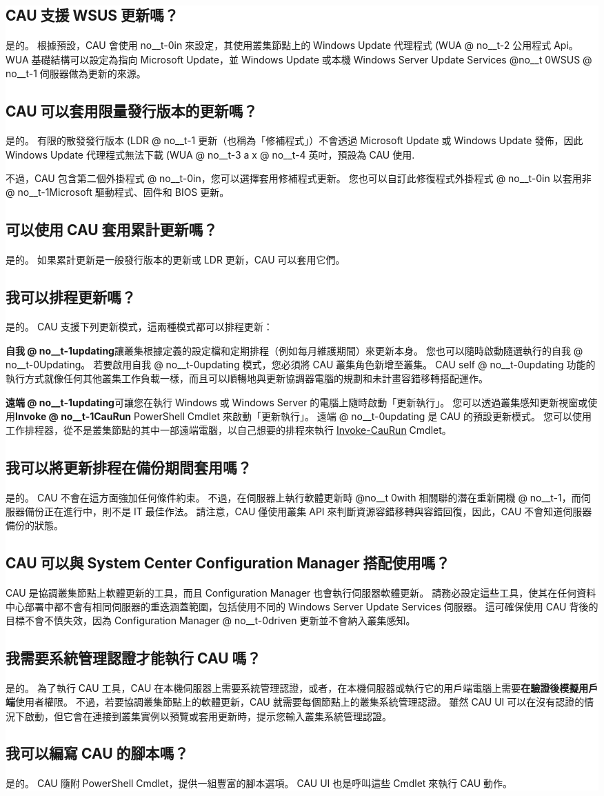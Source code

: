 ## <a name="does-cau-support-wsus-updates"></a>CAU 支援 WSUS 更新嗎？  
是的。 根據預設，CAU 會使用 no__t-0in 來設定，其使用叢集節點上的 Windows Update 代理程式 \(WUA @ no__t-2 公用程式 Api。 WUA 基礎結構可以設定為指向 Microsoft Update，並 Windows Update 或本機 Windows Server Update Services @no__t 0WSUS @ no__t-1 伺服器做為更新的來源。  
  
## <a name="can-cau-apply-limited-distribution-release-updates"></a>CAU 可以套用限量發行版本的更新嗎？  
是的。 有限的散發發行版本 \(LDR @ no__t-1 更新（也稱為「修補程式」）不會透過 Microsoft Update 或 Windows Update 發佈，因此 Windows Update 代理程式無法下載 \(WUA @ no__t-3 a x @ no__t-4 英吋，預設為 CAU 使用.  
  
不過，CAU 包含第二個外掛程式 @ no__t-0in，您可以選擇套用修補程式更新。 您也可以自訂此修復程式外掛程式 @ no__t-0in 以套用非 @ no__t-1Microsoft 驅動程式、固件和 BIOS 更新。  
  
## <a name="can-i-use-cau-to-apply-cumulative-updates"></a>可以使用 CAU 套用累計更新嗎？  
是的。 如果累計更新是一般發行版本的更新或 LDR 更新，CAU 可以套用它們。  
  
## <a name="can-i-schedule-updates"></a>我可以排程更新嗎？  
是的。 CAU 支援下列更新模式，這兩種模式都可以排程更新：  
  
**自我 @ no__t-1updating**讓叢集根據定義的設定檔和定期排程（例如每月維護期間）來更新本身。 您也可以隨時啟動隨選執行的自我 @ no__t-0Updating。 若要啟用自我 @ no__t-0updating 模式，您必須將 CAU 叢集角色新增至叢集。 CAU self @ no__t-0updating 功能的執行方式就像任何其他叢集工作負載一樣，而且可以順暢地與更新協調器電腦的規劃和未計畫容錯移轉搭配運作。  
  
**遠端 @ no__t-1updating**可讓您在執行 Windows 或 Windows Server 的電腦上隨時啟動「更新執行」。 您可以透過叢集感知更新視窗或使用**Invoke @ no__t-1CauRun** PowerShell Cmdlet 來啟動「更新執行」。 遠端 @ no__t-0updating 是 CAU 的預設更新模式。 您可以使用工作排程器，從不是叢集節點的其中一部遠端電腦，以自己想要的排程來執行 [Invoke-CauRun](https://technet.microsoft.com/itpro/powershell/windows/cluster-aware-updating/invoke-caurun) Cmdlet。  
  
## <a name="can-i-schedule-updates-to-apply-during-a-backup"></a>我可以將更新排程在備份期間套用嗎？  
是的。 CAU 不會在這方面強加任何條件約束。 不過，在伺服器上執行軟體更新時 @no__t 0with 相關聯的潛在重新開機 @ no__t-1，而伺服器備份正在進行中，則不是 IT 最佳作法。 請注意，CAU 僅使用叢集 API 來判斷資源容錯移轉與容錯回復，因此，CAU 不會知道伺服器備份的狀態。  
  
## <a name="can-cau-work-with-system-center-configuration-manager"></a>CAU 可以與 System Center Configuration Manager 搭配使用嗎？  
CAU 是協調叢集節點上軟體更新的工具，而且 Configuration Manager 也會執行伺服器軟體更新。 請務必設定這些工具，使其在任何資料中心部署中都不會有相同伺服器的重迭涵蓋範圍，包括使用不同的 Windows Server Update Services 伺服器。 這可確保使用 CAU 背後的目標不會不慎失效，因為 Configuration Manager @ no__t-0driven 更新並不會納入叢集感知。  
  
## <a name="do-i-need-administrative-credentials-to-run-cau"></a>我需要系統管理認證才能執行 CAU 嗎？  
是的。 為了執行 CAU 工具，CAU 在本機伺服器上需要系統管理認證，或者，在本機伺服器或執行它的用戶端電腦上需要**在驗證後模擬用戶端**使用者權限。 不過，若要協調叢集節點上的軟體更新，CAU 就需要每個節點上的叢集系統管理認證。 雖然 CAU UI 可以在沒有認證的情況下啟動，但它會在連接到叢集實例以預覽或套用更新時，提示您輸入叢集系統管理認證。  
  
## <a name="can-i-script-cau"></a>我可以編寫 CAU 的腳本嗎？  
是的。 CAU 隨附 PowerShell Cmdlet，提供一組豐富的腳本選項。 CAU UI 也是呼叫這些 Cmdlet 來執行 CAU 動作。  
